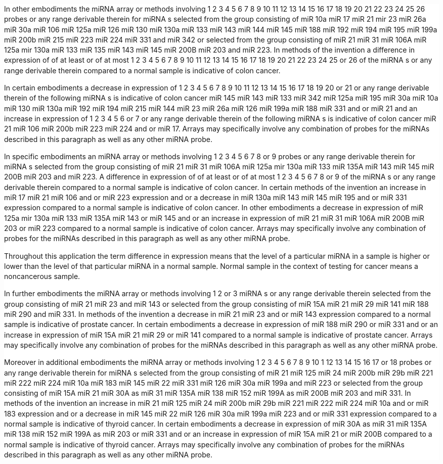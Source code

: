 In other embodiments the miRNA array or methods involving 1 2 3 4 5 6 7 8 9 10 11 12 13 14 15 16 17 18 19 20 21 22 23 24 25 26 probes or any range derivable therein for miRNA s selected from the group consisting of miR 10a miR 17 miR 21 mir 23 miR 26a miR 30a miR 106 miR 125a miR 126 miR 130 miR 130a miR 133 miR 143 miR 144 miR 145 miR 188 miR 192 miR 194 miR 195 miR 199a miR 200b miR 215 miR 223 miR 224 miR 331 and miR 342 or selected from the group consisting of miR 21 miR 31 miR 106A miR 125a mir 130a miR 133 miR 135 miR 143 miR 145 miR 200B miR 203 and miR 223. In methods of the invention a difference in expression of of at least or of at most 1 2 3 4 5 6 7 8 9 10 11 12 13 14 15 16 17 18 19 20 21 22 23 24 25 or 26 of the miRNA s or any range derivable therein compared to a normal sample is indicative of colon cancer.

In certain embodiments a decrease in expression of 1 2 3 4 5 6 7 8 9 10 11 12 13 14 15 16 17 18 19 20 or 21 or any range derivable therein of the following miRNA s is indicative of colon cancer miR 145 miR 143 miR 133 miR 342 miR 125a miR 195 miR 30a miR 10a miR 130 miR 130a miR 192 miR 194 miR 215 miR 144 miR 23 miR 26a miR 126 miR 199a miR 188 miR 331 and or miR 21 and an increase in expression of 1 2 3 4 5 6 or 7 or any range derivable therein of the following miRNA s is indicative of colon cancer miR 21 miR 106 miR 200b miR 223 miR 224 and or miR 17. Arrays may specifically involve any combination of probes for the miRNAs described in this paragraph as well as any other miRNA probe.

In specific embodiments an miRNA array or methods involving 1 2 3 4 5 6 7 8 or 9 probes or any range derivable therein for miRNA s selected from the group consisting of miR 21 miR 31 miR 106A miR 125a mir 130a miR 133 miR 135A miR 143 miR 145 miR 200B miR 203 and miR 223. A difference in expression of of at least or of at most 1 2 3 4 5 6 7 8 or 9 of the miRNA s or any range derivable therein compared to a normal sample is indicative of colon cancer. In certain methods of the invention an increase in miR 17 miR 21 miR 106 and or miR 223 expression and or a decrease in miR 130a miR 143 miR 145 miR 195 and or miR 331 expression compared to a normal sample is indicative of colon cancer. In other embodiments a decrease in expression of miR 125a mir 130a miR 133 miR 135A miR 143 or miR 145 and or an increase in expression of miR 21 miR 31 miR 106A miR 200B miR 203 or miR 223 compared to a normal sample is indicative of colon cancer. Arrays may specifically involve any combination of probes for the miRNAs described in this paragraph as well as any other miRNA probe.

Throughout this application the term difference in expression means that the level of a particular miRNA in a sample is higher or lower than the level of that particular miRNA in a normal sample. Normal sample in the context of testing for cancer means a noncancerous sample.

In further embodiments the miRNA array or methods involving 1 2 or 3 miRNA s or any range derivable therein selected from the group consisting of miR 21 miR 23 and miR 143 or selected from the group consisting of miR 15A miR 21 miR 29 miR 141 miR 188 miR 290 and miR 331. In methods of the invention a decrease in miR 21 miR 23 and or miR 143 expression compared to a normal sample is indicative of prostate cancer. In certain embodiments a decrease in expression of miR 188 miR 290 or miR 331 and or an increase in expression of miR 15A miR 21 miR 29 or miR 141 compared to a normal sample is indicative of prostate cancer. Arrays may specifically involve any combination of probes for the miRNAs described in this paragraph as well as any other miRNA probe.

Moreover in additional embodiments the miRNA array or methods involving 1 2 3 4 5 6 7 8 9 10 1 12 13 14 15 16 17 or 18 probes or any range derivable therein for miRNA s selected from the group consisting of miR 21 miR 125 miR 24 miR 200b miR 29b miR 221 miR 222 miR 224 miR 10a miR 183 miR 145 miR 22 miR 331 miR 126 miR 30a miR 199a and miR 223 or selected from the group consisting of miR 15A miR 21 miR 30A as miR 31 miR 135A miR 138 miR 152 miR 199A as miR 200B miR 203 and miR 331. In methods of the invention an increase in miR 21 miR 125 miR 24 miR 200b miR 29b miR 221 miR 222 miR 224 miR 10a and or miR 183 expression and or a decrease in miR 145 miR 22 miR 126 miR 30a miR 199a miR 223 and or miR 331 expression compared to a normal sample is indicative of thyroid cancer. In certain embodiments a decrease in expression of miR 30A as miR 31 miR 135A miR 138 miR 152 miR 199A as miR 203 or miR 331 and or an increase in expression of miR 15A miR 21 or miR 200B compared to a normal sample is indicative of thyroid cancer. Arrays may specifically involve any combination of probes for the miRNAs described in this paragraph as well as any other miRNA probe.
